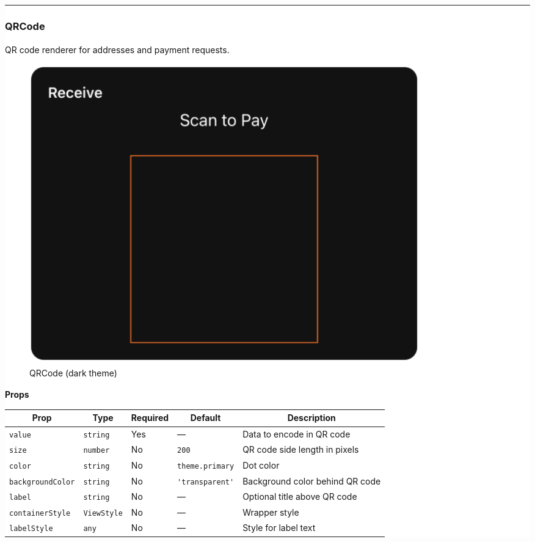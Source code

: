 ***

### QRCode

QR code renderer for addresses and payment requests.

<figure>
  <img src="../../assets/ui-components/qr-code.png" alt="QR Code - dark theme" style="max-width: 640px; width: 100%; height: auto;">
  <figcaption>QRCode (dark theme)</figcaption>
</figure>

**Props**

| Prop | Type | Required | Default | Description |
| --- | --- | --- | --- | --- |
| `value` | `string` | Yes | — | Data to encode in QR code |
| `size` | `number` | No | `200` | QR code side length in pixels |
| `color` | `string` | No | `theme.primary` | Dot color |
| `backgroundColor` | `string` | No | `'transparent'` | Background color behind QR code |
| `label` | `string` | No | — | Optional title above QR code |
| `containerStyle` | `ViewStyle` | No | — | Wrapper style |
| `labelStyle` | `any` | No | — | Style for label text |
